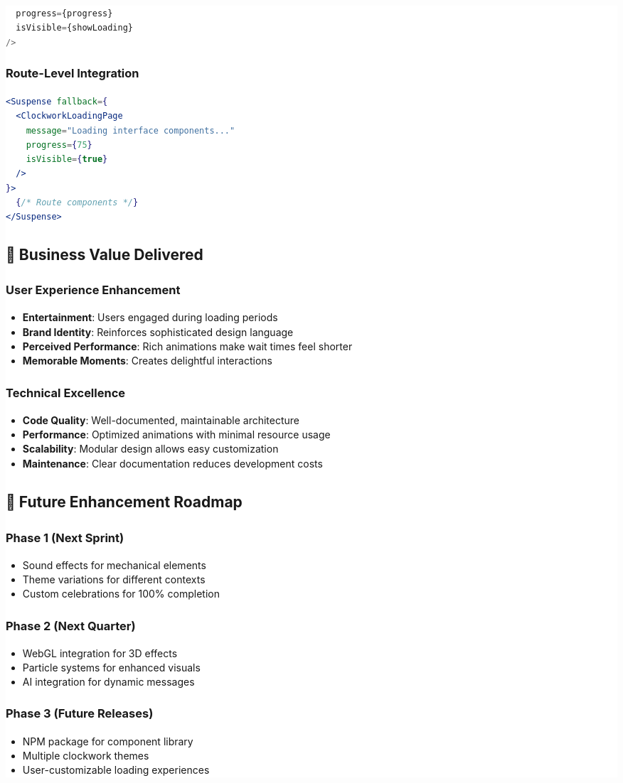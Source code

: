 ```jsx
  progress={progress}
  isVisible={showLoading}
/>
```

### **Route-Level Integration**
```jsx
<Suspense fallback={
  <ClockworkLoadingPage
    message="Loading interface components..."
    progress={75}
    isVisible={true}
  />
}>
  {/* Route components */}
</Suspense>
```

## 🎉 **Business Value Delivered**

### **User Experience Enhancement**
- **Entertainment**: Users engaged during loading periods
- **Brand Identity**: Reinforces sophisticated design language
- **Perceived Performance**: Rich animations make wait times feel shorter
- **Memorable Moments**: Creates delightful interactions

### **Technical Excellence**
- **Code Quality**: Well-documented, maintainable architecture
- **Performance**: Optimized animations with minimal resource usage
- **Scalability**: Modular design allows easy customization
- **Maintenance**: Clear documentation reduces development costs

## 🔮 **Future Enhancement Roadmap**

### **Phase 1 (Next Sprint)**
- Sound effects for mechanical elements
- Theme variations for different contexts
- Custom celebrations for 100% completion

### **Phase 2 (Next Quarter)**
- WebGL integration for 3D effects
- Particle systems for enhanced visuals
- AI integration for dynamic messages

### **Phase 3 (Future Releases)**
- NPM package for component library
- Multiple clockwork themes
- User-customizable loading experiences
